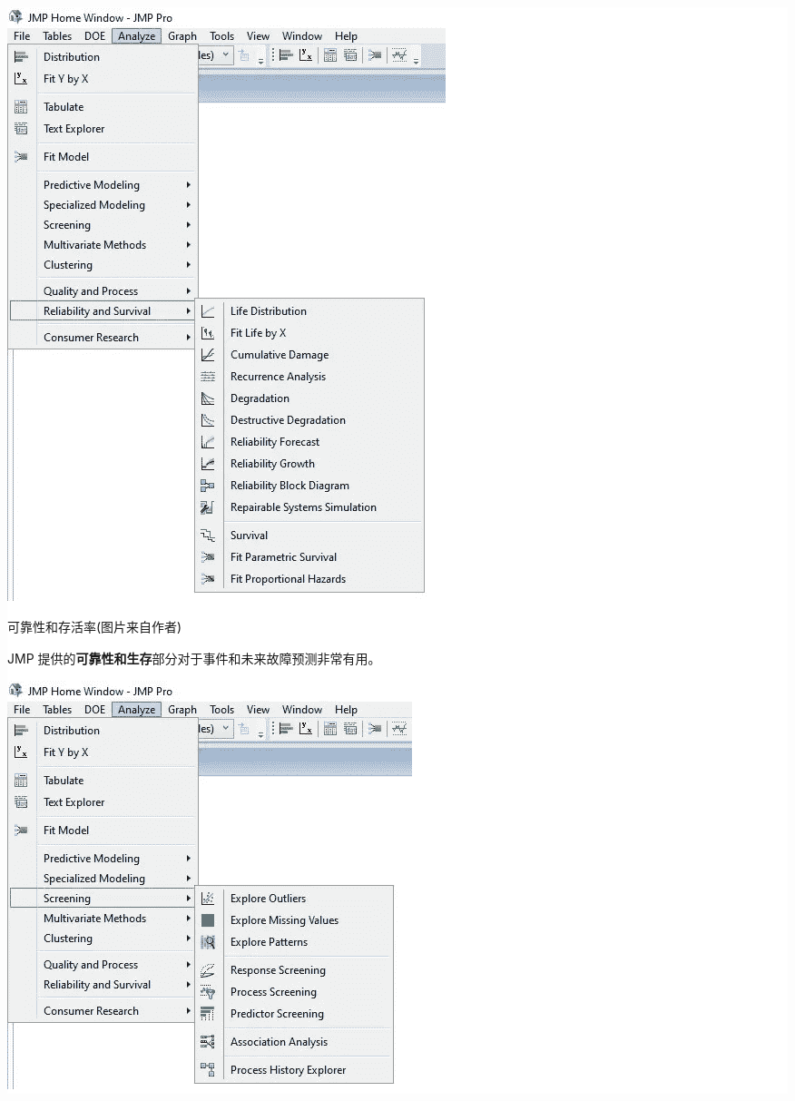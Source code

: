 ![](img/506c376fa28556a6f928662ddca8d11d.png)

可靠性和存活率(图片来自作者)

JMP 提供的**可靠性和生存**部分对于事件和未来故障预测非常有用。

![](img/797cd9c1d4febf63848e609d462d3b3c.png)
